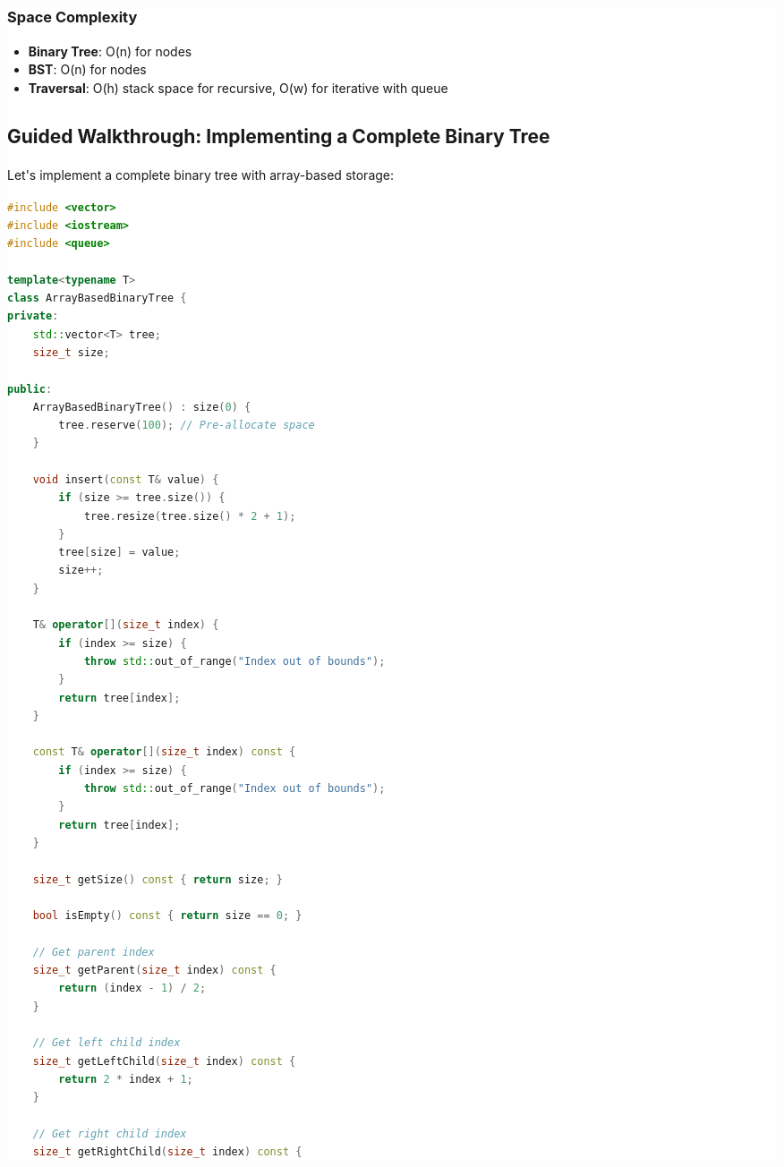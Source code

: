 ### Space Complexity

- **Binary Tree**: O(n) for nodes
- **BST**: O(n) for nodes
- **Traversal**: O(h) stack space for recursive, O(w) for iterative with queue

## Guided Walkthrough: Implementing a Complete Binary Tree

Let's implement a complete binary tree with array-based storage:

```cpp
#include <vector>
#include <iostream>
#include <queue>

template<typename T>
class ArrayBasedBinaryTree {
private:
    std::vector<T> tree;
    size_t size;

public:
    ArrayBasedBinaryTree() : size(0) {
        tree.reserve(100); // Pre-allocate space
    }

    void insert(const T& value) {
        if (size >= tree.size()) {
            tree.resize(tree.size() * 2 + 1);
        }
        tree[size] = value;
        size++;
    }

    T& operator[](size_t index) {
        if (index >= size) {
            throw std::out_of_range("Index out of bounds");
        }
        return tree[index];
    }

    const T& operator[](size_t index) const {
        if (index >= size) {
            throw std::out_of_range("Index out of bounds");
        }
        return tree[index];
    }

    size_t getSize() const { return size; }

    bool isEmpty() const { return size == 0; }

    // Get parent index
    size_t getParent(size_t index) const {
        return (index - 1) / 2;
    }

    // Get left child index
    size_t getLeftChild(size_t index) const {
        return 2 * index + 1;
    }

    // Get right child index
    size_t getRightChild(size_t index) const {
```